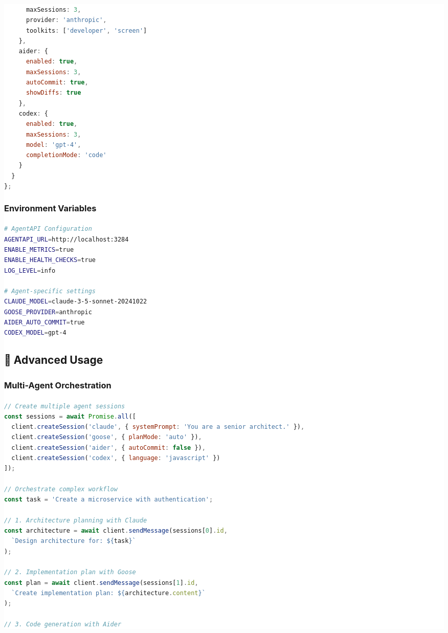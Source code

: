```javascript
      maxSessions: 3,
      provider: 'anthropic',
      toolkits: ['developer', 'screen']
    },
    aider: {
      enabled: true,
      maxSessions: 3,
      autoCommit: true,
      showDiffs: true
    },
    codex: {
      enabled: true,
      maxSessions: 3,
      model: 'gpt-4',
      completionMode: 'code'
    }
  }
};
```

### Environment Variables

```bash
# AgentAPI Configuration
AGENTAPI_URL=http://localhost:3284
ENABLE_METRICS=true
ENABLE_HEALTH_CHECKS=true
LOG_LEVEL=info

# Agent-specific settings
CLAUDE_MODEL=claude-3-5-sonnet-20241022
GOOSE_PROVIDER=anthropic
AIDER_AUTO_COMMIT=true
CODEX_MODEL=gpt-4
```

## 🔧 Advanced Usage

### Multi-Agent Orchestration

```javascript
// Create multiple agent sessions
const sessions = await Promise.all([
  client.createSession('claude', { systemPrompt: 'You are a senior architect.' }),
  client.createSession('goose', { planMode: 'auto' }),
  client.createSession('aider', { autoCommit: false }),
  client.createSession('codex', { language: 'javascript' })
]);

// Orchestrate complex workflow
const task = 'Create a microservice with authentication';

// 1. Architecture planning with Claude
const architecture = await client.sendMessage(sessions[0].id, 
  `Design architecture for: ${task}`
);

// 2. Implementation plan with Goose
const plan = await client.sendMessage(sessions[1].id, 
  `Create implementation plan: ${architecture.content}`
);

// 3. Code generation with Aider
```